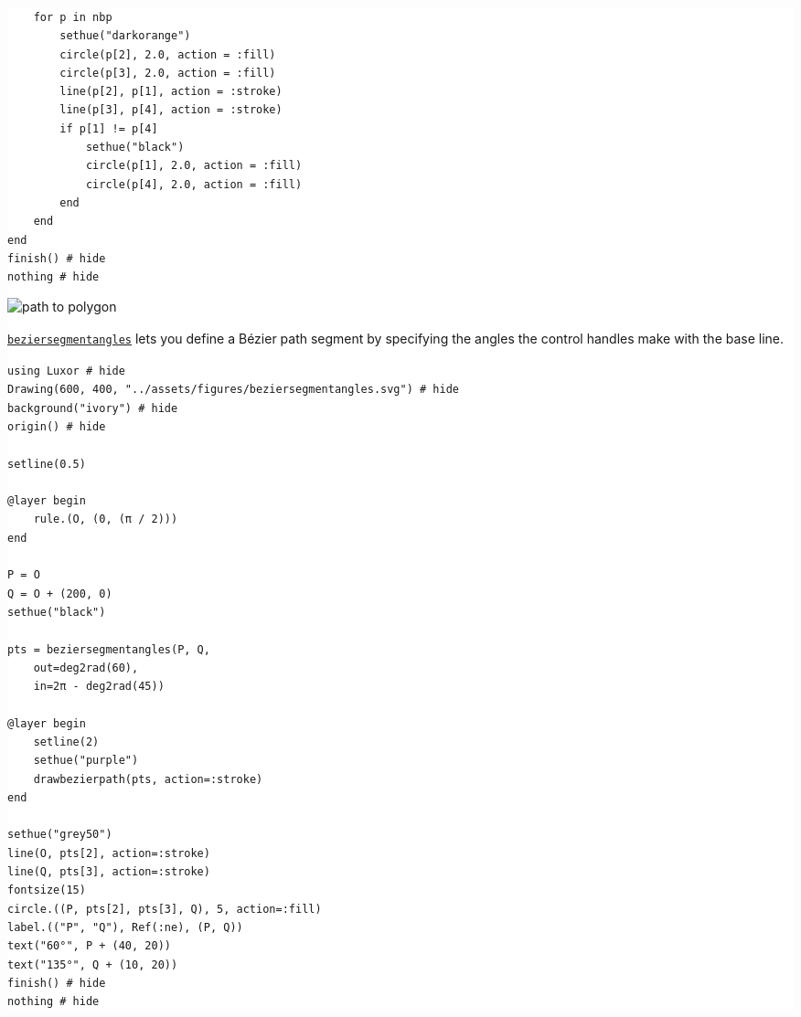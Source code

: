 ```@example
    for p in nbp
        sethue("darkorange")
        circle(p[2], 2.0, action = :fill)
        circle(p[3], 2.0, action = :fill)
        line(p[2], p[1], action = :stroke)
        line(p[3], p[4], action = :stroke)
        if p[1] != p[4]
            sethue("black")
            circle(p[1], 2.0, action = :fill)
            circle(p[4], 2.0, action = :fill)
        end
    end
end
finish() # hide
nothing # hide
```

![path to polygon](../assets/figures/pathtobezierpaths.png)

[`beziersegmentangles`](@ref) lets you define a Bézier path segment by specifying the angles the control handles make with the base line.

```@example
using Luxor # hide
Drawing(600, 400, "../assets/figures/beziersegmentangles.svg") # hide
background("ivory") # hide
origin() # hide

setline(0.5)

@layer begin
    rule.(O, (0, (π / 2)))
end

P = O
Q = O + (200, 0)
sethue("black")

pts = beziersegmentangles(P, Q,
    out=deg2rad(60),
    in=2π - deg2rad(45))

@layer begin
    setline(2)
    sethue("purple")
    drawbezierpath(pts, action=:stroke)
end

sethue("grey50")
line(O, pts[2], action=:stroke)
line(Q, pts[3], action=:stroke)
fontsize(15)
circle.((P, pts[2], pts[3], Q), 5, action=:fill)
label.(("P", "Q"), Ref(:ne), (P, Q))
text("60°", P + (40, 20))
text("135°", Q + (10, 20))
finish() # hide
nothing # hide
```
